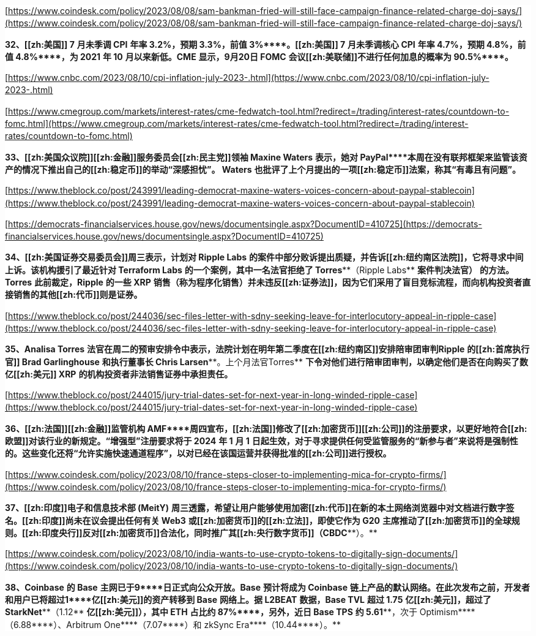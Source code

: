 [https://www.coindesk.com/policy/2023/08/08/sam-bankman-fried-will-still-face-campaign-finance-related-charge-doj-says/](https://www.coindesk.com/policy/2023/08/08/sam-bankman-fried-will-still-face-campaign-finance-related-charge-doj-says/)

**32、[[zh:美国]] 7** **月未季调 CPI** **年率 3.2%****，预期 3.3%****，前值 3%****。[[zh:美国]] 7** **月未季调核心 CPI** **年率 4.7%****，预期 4.8%****，前值 4.8%****，为 2021** **年 10** **月以来新低。CME** **显示，9****月20****日 FOMC** **会议[[zh:美联储]]不进行任何加息的概率为 90.5%****。**

[https://www.cnbc.com/2023/08/10/cpi-inflation-july-2023-.html](https://www.cnbc.com/2023/08/10/cpi-inflation-july-2023-.html)

[https://www.cmegroup.com/markets/interest-rates/cme-fedwatch-tool.html?redirect=/trading/interest-rates/countdown-to-fomc.html](https://www.cmegroup.com/markets/interest-rates/cme-fedwatch-tool.html?redirect=/trading/interest-rates/countdown-to-fomc.html)

**33、[[zh:美国众议院]][[zh:金融]]服务委员会[[zh:民主党]]领袖 Maxine Waters** **表示，她对 PayPal****本周在没有联邦框架来监管该资产的情况下推出自己的[[zh:稳定币]]的举动“深感担忧”。 Waters** **也批评了上个月提出的一项[[zh:稳定币]]法案，称其“有毒且有问题”。**

[https://www.theblock.co/post/243991/leading-democrat-maxine-waters-voices-concern-about-paypal-stablecoin](https://www.theblock.co/post/243991/leading-democrat-maxine-waters-voices-concern-about-paypal-stablecoin)

[https://democrats-financialservices.house.gov/news/documentsingle.aspx?DocumentID=410725](https://democrats-financialservices.house.gov/news/documentsingle.aspx?DocumentID=410725)

**34、[[zh:美国证券交易委员会]]周三表示，计划对 Ripple Labs** **的案件中部分败诉提出质疑，并告诉[[zh:纽约南区法院]]，它将寻求中间上诉。该机构援引了最近针对 Terraform Labs** **的一个案例，其中一名法官拒绝了 Torres****（Ripple Labs** **案件判决法官）** **的方法。Torres** **此前裁定，Ripple** **的一些 XRP** **销售（称为程序化销售）并未违反[[zh:证券法]]，因为它们采用了盲目竞标流程，而向机构投资者直接销售的其他[[zh:代币]]则是证券。**

[https://www.theblock.co/post/244036/sec-files-letter-with-sdny-seeking-leave-for-interlocutory-appeal-in-ripple-case](https://www.theblock.co/post/244036/sec-files-letter-with-sdny-seeking-leave-for-interlocutory-appeal-in-ripple-case)

**35、Analisa Torres** **法官在周二的预审安排令中表示，法院计划在明年第二季度在[[zh:纽约南区]]安排陪审团审判Ripple** **的[[zh:首席执行官]] Brad Garlinghouse** **和执行董事长 Chris Larsen****。上个月法官Torres** **下令对他们进行陪审团审判，以确定他们是否在向购买了数亿[[zh:美元]] XRP** **的机构投资者非法销售证券中承担责任。**

[https://www.theblock.co/post/244015/jury-trial-dates-set-for-next-year-in-long-winded-ripple-case](https://www.theblock.co/post/244015/jury-trial-dates-set-for-next-year-in-long-winded-ripple-case)

**36、[[zh:法国]][[zh:金融]]监管机构 AMF****周四宣布，[[zh:法国]]修改了[[zh:加密货币]][[zh:公司]]的注册要求，以更好地符合[[zh:欧盟]]对该行业的新规定。“增强型”注册要求将于 2024** **年 1** **月 1** **日起生效，对于寻求提供任何受监管服务的“新参与者”来说将是强制性的。这些变化还将“允许实施快速通道程序”，以对已经在该国运营并获得批准的[[zh:公司]]进行授权。**

[https://www.coindesk.com/policy/2023/08/10/france-steps-closer-to-implementing-mica-for-crypto-firms/](https://www.coindesk.com/policy/2023/08/10/france-steps-closer-to-implementing-mica-for-crypto-firms/)

**37、[[zh:印度]]电子和信息技术部 (MeitY)** **周三透露，希望让用户能够使用加密[[zh:代币]]在新的本土网络浏览器中对文档进行数字签名。[[zh:印度]]尚未在议会提出任何有关 Web3** **或[[zh:加密货币]]的[[zh:立法]]，即使它作为 G20** **主席推动了[[zh:加密货币]]的全球规则。[[zh:印度央行]]反对[[zh:加密货币]]合法化，同时推广其[[zh:央行数字货币]]（CBDC****）。**

[https://www.coindesk.com/policy/2023/08/10/india-wants-to-use-crypto-tokens-to-digitally-sign-documents/](https://www.coindesk.com/policy/2023/08/10/india-wants-to-use-crypto-tokens-to-digitally-sign-documents/)

**38、Coinbase** **的 Base** **主网已于9****日正式向公众开放。Base** **预计将成为 Coinbase** **链上产品的默认网络。在此次发布之前，开发者和用户已将超过1****亿[[zh:美元]]的资产转移到 Base** **网络上。据 L2BEAT** **数据，Base TVL** **超过 1.75** **亿[[zh:美元]]，超过了 StarkNet****（1.12** **亿[[zh:美元]]），其中 ETH** **占比约 87%****，另外，近日 Base TPS** **约 5.61****，次于 Optimism****（6.88****）、Arbitrum One****（7.07****）和 zkSync Era****（10.44****）。**

